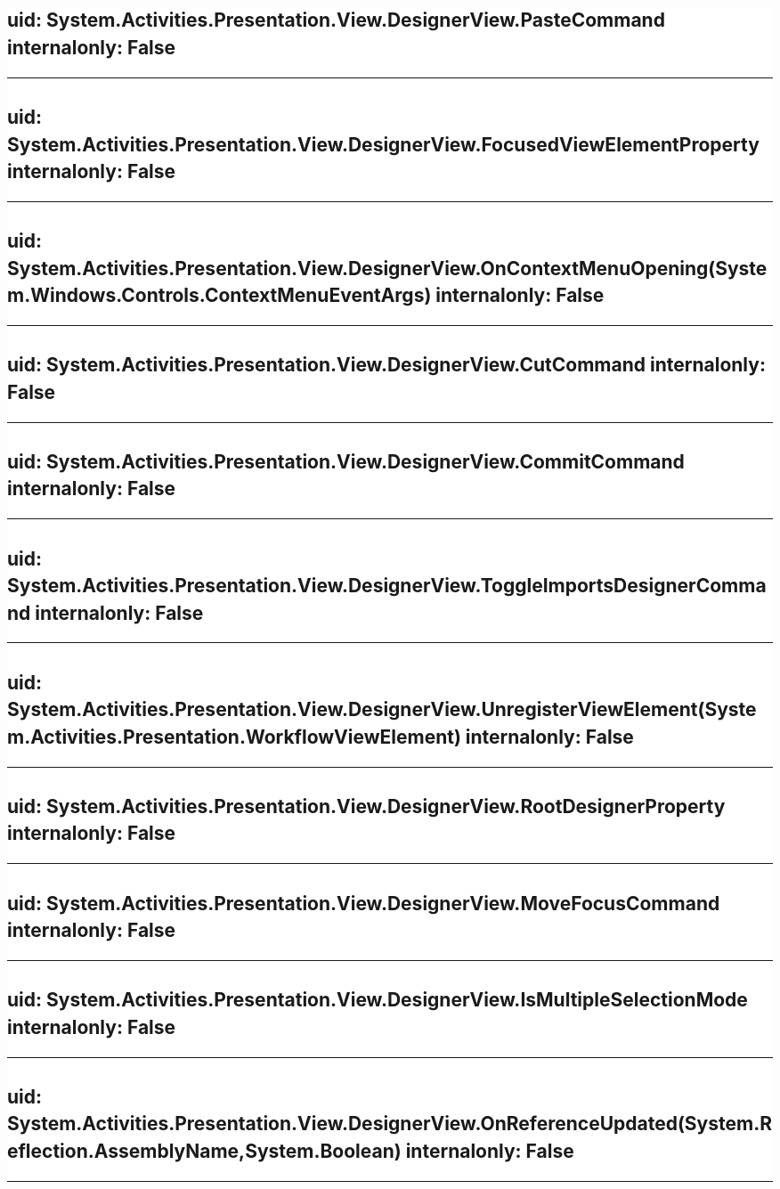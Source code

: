 uid: System.Activities.Presentation.View.DesignerView.PasteCommand
internalonly: False
---

---
uid: System.Activities.Presentation.View.DesignerView.FocusedViewElementProperty
internalonly: False
---

---
uid: System.Activities.Presentation.View.DesignerView.OnContextMenuOpening(System.Windows.Controls.ContextMenuEventArgs)
internalonly: False
---

---
uid: System.Activities.Presentation.View.DesignerView.CutCommand
internalonly: False
---

---
uid: System.Activities.Presentation.View.DesignerView.CommitCommand
internalonly: False
---

---
uid: System.Activities.Presentation.View.DesignerView.ToggleImportsDesignerCommand
internalonly: False
---

---
uid: System.Activities.Presentation.View.DesignerView.UnregisterViewElement(System.Activities.Presentation.WorkflowViewElement)
internalonly: False
---

---
uid: System.Activities.Presentation.View.DesignerView.RootDesignerProperty
internalonly: False
---

---
uid: System.Activities.Presentation.View.DesignerView.MoveFocusCommand
internalonly: False
---

---
uid: System.Activities.Presentation.View.DesignerView.IsMultipleSelectionMode
internalonly: False
---

---
uid: System.Activities.Presentation.View.DesignerView.OnReferenceUpdated(System.Reflection.AssemblyName,System.Boolean)
internalonly: False
---

---